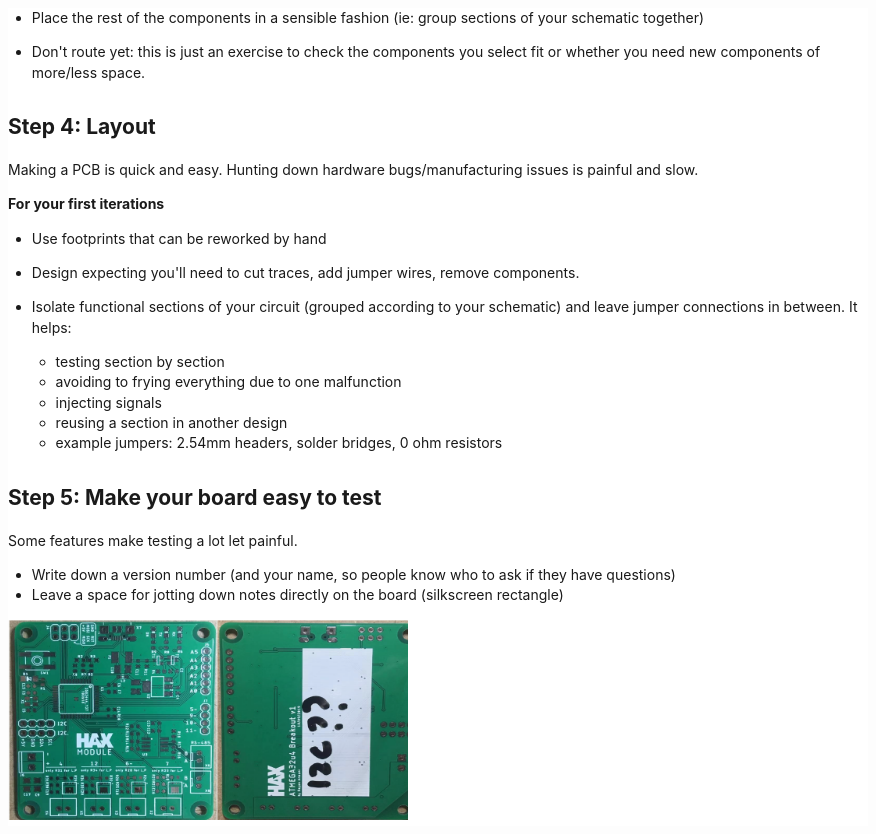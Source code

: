 * Place the rest of the components in a sensible fashion (ie: group sections of your schematic together)

* Don't route yet: this is just an exercise to check the components you select fit or whether you need new components of more/less space.

## Step 4: Layout

Making a PCB is quick and easy. Hunting down hardware bugs/manufacturing issues is painful and slow.

**For your first iterations**
* Use footprints that can be reworked by hand

* Design expecting you'll need to cut traces, add jumper wires, remove components.

* Isolate functional sections of your circuit (grouped according to your schematic) and leave jumper connections in between. It helps:
    * testing section by section
    * avoiding to frying everything due to one malfunction
    * injecting signals
    * reusing a section in another design
    * example jumpers: 2.54mm headers, solder bridges, 0 ohm resistors

## Step 5: Make your board easy to test
Some features make testing a lot let painful.
* Write down a version number (and your name, so people know who to ask if they have questions)
* Leave a space for jotting down notes directly on the board (silkscreen rectangle)

<img src ="/assets/dft.PNG" width="400">

